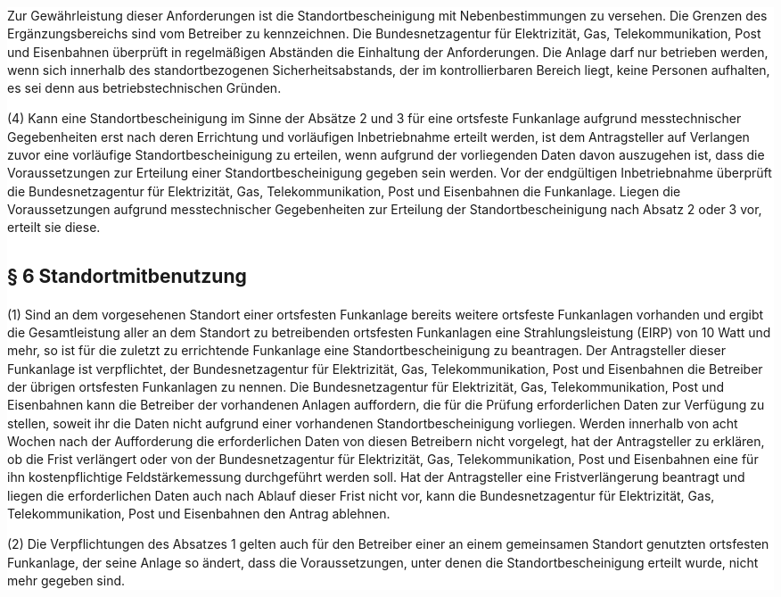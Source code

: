 

Zur Gewährleistung dieser Anforderungen ist die Standortbescheinigung
mit Nebenbestimmungen zu versehen. Die Grenzen des Ergänzungsbereichs
sind vom Betreiber zu kennzeichnen. Die Bundesnetzagentur für
Elektrizität, Gas, Telekommunikation, Post und Eisenbahnen überprüft
in regelmäßigen Abständen die Einhaltung der Anforderungen. Die Anlage
darf nur betrieben werden, wenn sich innerhalb des standortbezogenen
Sicherheitsabstands, der im kontrollierbaren Bereich liegt, keine
Personen aufhalten, es sei denn aus betriebstechnischen Gründen.

(4) Kann eine Standortbescheinigung im Sinne der Absätze 2 und 3 für
eine ortsfeste Funkanlage aufgrund messtechnischer Gegebenheiten erst
nach deren Errichtung und vorläufigen Inbetriebnahme erteilt werden,
ist dem Antragsteller auf Verlangen zuvor eine vorläufige
Standortbescheinigung zu erteilen, wenn aufgrund der vorliegenden
Daten davon auszugehen ist, dass die Voraussetzungen zur Erteilung
einer Standortbescheinigung gegeben sein werden. Vor der endgültigen
Inbetriebnahme überprüft die Bundesnetzagentur für Elektrizität, Gas,
Telekommunikation, Post und Eisenbahnen die Funkanlage. Liegen die
Voraussetzungen aufgrund messtechnischer Gegebenheiten zur Erteilung
der Standortbescheinigung nach Absatz 2 oder 3 vor, erteilt sie diese.


## § 6 Standortmitbenutzung

(1) Sind an dem vorgesehenen Standort einer ortsfesten Funkanlage
bereits weitere ortsfeste Funkanlagen vorhanden und ergibt die
Gesamtleistung aller an dem Standort zu betreibenden ortsfesten
Funkanlagen eine Strahlungsleistung (EIRP) von 10 Watt und mehr, so
ist für die zuletzt zu errichtende Funkanlage eine
Standortbescheinigung zu beantragen. Der Antragsteller dieser
Funkanlage ist verpflichtet, der Bundesnetzagentur für Elektrizität,
Gas, Telekommunikation, Post und Eisenbahnen die Betreiber der übrigen
ortsfesten Funkanlagen zu nennen. Die Bundesnetzagentur für
Elektrizität, Gas, Telekommunikation, Post und Eisenbahnen kann die
Betreiber der vorhandenen Anlagen auffordern, die für die Prüfung
erforderlichen Daten zur Verfügung zu stellen, soweit ihr die Daten
nicht aufgrund einer vorhandenen Standortbescheinigung vorliegen.
Werden innerhalb von acht Wochen nach der Aufforderung die
erforderlichen Daten von diesen Betreibern nicht vorgelegt, hat der
Antragsteller zu erklären, ob die Frist verlängert oder von der
Bundesnetzagentur für Elektrizität, Gas, Telekommunikation, Post und
Eisenbahnen eine für ihn kostenpflichtige Feldstärkemessung
durchgeführt werden soll. Hat der Antragsteller eine Fristverlängerung
beantragt und liegen die erforderlichen Daten auch nach Ablauf dieser
Frist nicht vor, kann die Bundesnetzagentur für Elektrizität, Gas,
Telekommunikation, Post und Eisenbahnen den Antrag ablehnen.

(2) Die Verpflichtungen des Absatzes 1 gelten auch für den Betreiber
einer an einem gemeinsamen Standort genutzten ortsfesten Funkanlage,
der seine Anlage so ändert, dass die Voraussetzungen, unter denen die
Standortbescheinigung erteilt wurde, nicht mehr gegeben sind.
